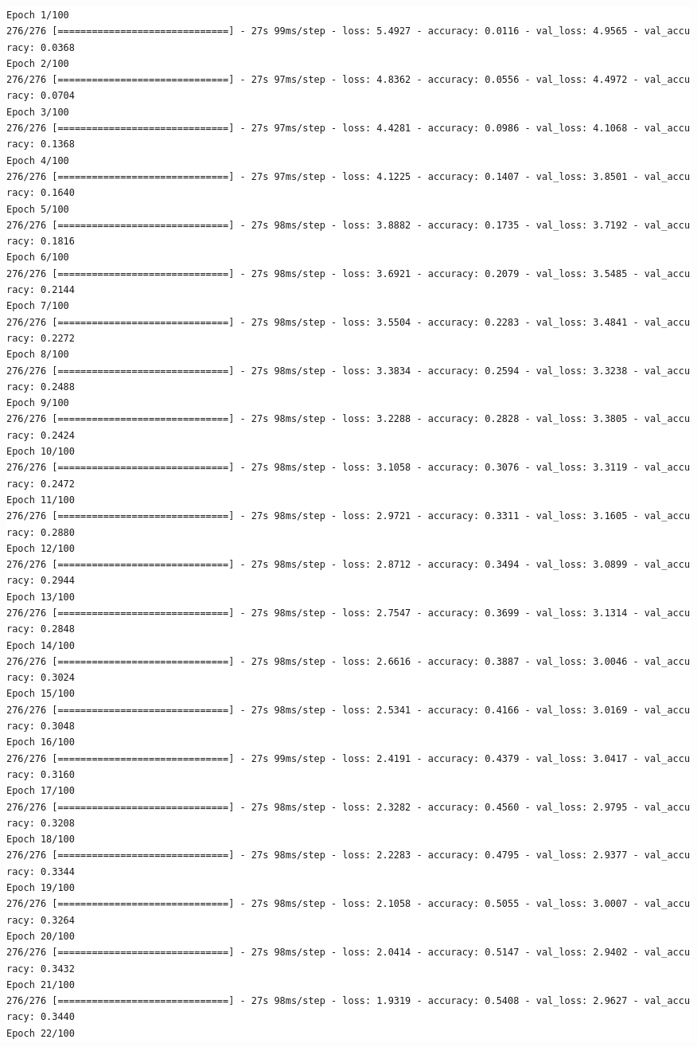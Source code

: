     Epoch 1/100
    276/276 [==============================] - 27s 99ms/step - loss: 5.4927 - accuracy: 0.0116 - val_loss: 4.9565 - val_accuracy: 0.0368
    Epoch 2/100
    276/276 [==============================] - 27s 97ms/step - loss: 4.8362 - accuracy: 0.0556 - val_loss: 4.4972 - val_accuracy: 0.0704
    Epoch 3/100
    276/276 [==============================] - 27s 97ms/step - loss: 4.4281 - accuracy: 0.0986 - val_loss: 4.1068 - val_accuracy: 0.1368
    Epoch 4/100
    276/276 [==============================] - 27s 97ms/step - loss: 4.1225 - accuracy: 0.1407 - val_loss: 3.8501 - val_accuracy: 0.1640
    Epoch 5/100
    276/276 [==============================] - 27s 98ms/step - loss: 3.8882 - accuracy: 0.1735 - val_loss: 3.7192 - val_accuracy: 0.1816
    Epoch 6/100
    276/276 [==============================] - 27s 98ms/step - loss: 3.6921 - accuracy: 0.2079 - val_loss: 3.5485 - val_accuracy: 0.2144
    Epoch 7/100
    276/276 [==============================] - 27s 98ms/step - loss: 3.5504 - accuracy: 0.2283 - val_loss: 3.4841 - val_accuracy: 0.2272
    Epoch 8/100
    276/276 [==============================] - 27s 98ms/step - loss: 3.3834 - accuracy: 0.2594 - val_loss: 3.3238 - val_accuracy: 0.2488
    Epoch 9/100
    276/276 [==============================] - 27s 98ms/step - loss: 3.2288 - accuracy: 0.2828 - val_loss: 3.3805 - val_accuracy: 0.2424
    Epoch 10/100
    276/276 [==============================] - 27s 98ms/step - loss: 3.1058 - accuracy: 0.3076 - val_loss: 3.3119 - val_accuracy: 0.2472
    Epoch 11/100
    276/276 [==============================] - 27s 98ms/step - loss: 2.9721 - accuracy: 0.3311 - val_loss: 3.1605 - val_accuracy: 0.2880
    Epoch 12/100
    276/276 [==============================] - 27s 98ms/step - loss: 2.8712 - accuracy: 0.3494 - val_loss: 3.0899 - val_accuracy: 0.2944
    Epoch 13/100
    276/276 [==============================] - 27s 98ms/step - loss: 2.7547 - accuracy: 0.3699 - val_loss: 3.1314 - val_accuracy: 0.2848
    Epoch 14/100
    276/276 [==============================] - 27s 98ms/step - loss: 2.6616 - accuracy: 0.3887 - val_loss: 3.0046 - val_accuracy: 0.3024
    Epoch 15/100
    276/276 [==============================] - 27s 98ms/step - loss: 2.5341 - accuracy: 0.4166 - val_loss: 3.0169 - val_accuracy: 0.3048
    Epoch 16/100
    276/276 [==============================] - 27s 99ms/step - loss: 2.4191 - accuracy: 0.4379 - val_loss: 3.0417 - val_accuracy: 0.3160
    Epoch 17/100
    276/276 [==============================] - 27s 98ms/step - loss: 2.3282 - accuracy: 0.4560 - val_loss: 2.9795 - val_accuracy: 0.3208
    Epoch 18/100
    276/276 [==============================] - 27s 98ms/step - loss: 2.2283 - accuracy: 0.4795 - val_loss: 2.9377 - val_accuracy: 0.3344
    Epoch 19/100
    276/276 [==============================] - 27s 98ms/step - loss: 2.1058 - accuracy: 0.5055 - val_loss: 3.0007 - val_accuracy: 0.3264
    Epoch 20/100
    276/276 [==============================] - 27s 98ms/step - loss: 2.0414 - accuracy: 0.5147 - val_loss: 2.9402 - val_accuracy: 0.3432
    Epoch 21/100
    276/276 [==============================] - 27s 98ms/step - loss: 1.9319 - accuracy: 0.5408 - val_loss: 2.9627 - val_accuracy: 0.3440
    Epoch 22/100